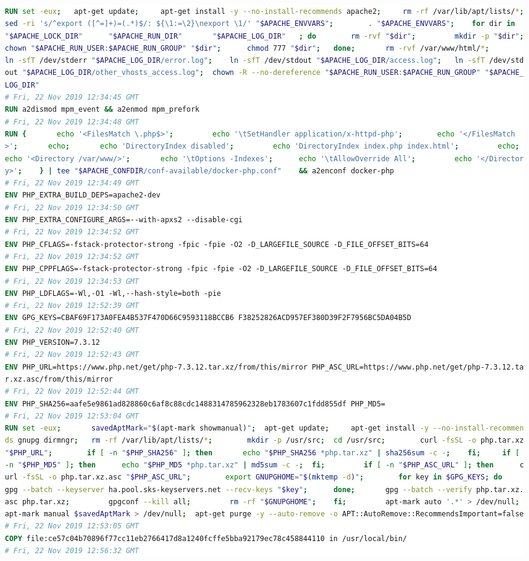 ```dockerfile
RUN set -eux; 	apt-get update; 	apt-get install -y --no-install-recommends apache2; 	rm -rf /var/lib/apt/lists/*; 		sed -ri 's/^export ([^=]+)=(.*)$/: ${\1:=\2}\nexport \1/' "$APACHE_ENVVARS"; 		. "$APACHE_ENVVARS"; 	for dir in 		"$APACHE_LOCK_DIR" 		"$APACHE_RUN_DIR" 		"$APACHE_LOG_DIR" 	; do 		rm -rvf "$dir"; 		mkdir -p "$dir"; 		chown "$APACHE_RUN_USER:$APACHE_RUN_GROUP" "$dir"; 		chmod 777 "$dir"; 	done; 		rm -rvf /var/www/html/*; 		ln -sfT /dev/stderr "$APACHE_LOG_DIR/error.log"; 	ln -sfT /dev/stdout "$APACHE_LOG_DIR/access.log"; 	ln -sfT /dev/stdout "$APACHE_LOG_DIR/other_vhosts_access.log"; 	chown -R --no-dereference "$APACHE_RUN_USER:$APACHE_RUN_GROUP" "$APACHE_LOG_DIR"
# Fri, 22 Nov 2019 12:34:45 GMT
RUN a2dismod mpm_event && a2enmod mpm_prefork
# Fri, 22 Nov 2019 12:34:48 GMT
RUN { 		echo '<FilesMatch \.php$>'; 		echo '\tSetHandler application/x-httpd-php'; 		echo '</FilesMatch>'; 		echo; 		echo 'DirectoryIndex disabled'; 		echo 'DirectoryIndex index.php index.html'; 		echo; 		echo '<Directory /var/www/>'; 		echo '\tOptions -Indexes'; 		echo '\tAllowOverride All'; 		echo '</Directory>'; 	} | tee "$APACHE_CONFDIR/conf-available/docker-php.conf" 	&& a2enconf docker-php
# Fri, 22 Nov 2019 12:34:49 GMT
ENV PHP_EXTRA_BUILD_DEPS=apache2-dev
# Fri, 22 Nov 2019 12:34:50 GMT
ENV PHP_EXTRA_CONFIGURE_ARGS=--with-apxs2 --disable-cgi
# Fri, 22 Nov 2019 12:34:52 GMT
ENV PHP_CFLAGS=-fstack-protector-strong -fpic -fpie -O2 -D_LARGEFILE_SOURCE -D_FILE_OFFSET_BITS=64
# Fri, 22 Nov 2019 12:34:52 GMT
ENV PHP_CPPFLAGS=-fstack-protector-strong -fpic -fpie -O2 -D_LARGEFILE_SOURCE -D_FILE_OFFSET_BITS=64
# Fri, 22 Nov 2019 12:34:53 GMT
ENV PHP_LDFLAGS=-Wl,-O1 -Wl,--hash-style=both -pie
# Fri, 22 Nov 2019 12:52:39 GMT
ENV GPG_KEYS=CBAF69F173A0FEA4B537F470D66C9593118BCCB6 F38252826ACD957EF380D39F2F7956BC5DA04B5D
# Fri, 22 Nov 2019 12:52:40 GMT
ENV PHP_VERSION=7.3.12
# Fri, 22 Nov 2019 12:52:43 GMT
ENV PHP_URL=https://www.php.net/get/php-7.3.12.tar.xz/from/this/mirror PHP_ASC_URL=https://www.php.net/get/php-7.3.12.tar.xz.asc/from/this/mirror
# Fri, 22 Nov 2019 12:52:44 GMT
ENV PHP_SHA256=aafe5e9861ad828860c6af8c88cdc1488314785962328eb1783607c1fdd855df PHP_MD5=
# Fri, 22 Nov 2019 12:53:04 GMT
RUN set -eux; 		savedAptMark="$(apt-mark showmanual)"; 	apt-get update; 	apt-get install -y --no-install-recommends gnupg dirmngr; 	rm -rf /var/lib/apt/lists/*; 		mkdir -p /usr/src; 	cd /usr/src; 		curl -fsSL -o php.tar.xz "$PHP_URL"; 		if [ -n "$PHP_SHA256" ]; then 		echo "$PHP_SHA256 *php.tar.xz" | sha256sum -c -; 	fi; 	if [ -n "$PHP_MD5" ]; then 		echo "$PHP_MD5 *php.tar.xz" | md5sum -c -; 	fi; 		if [ -n "$PHP_ASC_URL" ]; then 		curl -fsSL -o php.tar.xz.asc "$PHP_ASC_URL"; 		export GNUPGHOME="$(mktemp -d)"; 		for key in $GPG_KEYS; do 			gpg --batch --keyserver ha.pool.sks-keyservers.net --recv-keys "$key"; 		done; 		gpg --batch --verify php.tar.xz.asc php.tar.xz; 		gpgconf --kill all; 		rm -rf "$GNUPGHOME"; 	fi; 		apt-mark auto '.*' > /dev/null; 	apt-mark manual $savedAptMark > /dev/null; 	apt-get purge -y --auto-remove -o APT::AutoRemove::RecommendsImportant=false
# Fri, 22 Nov 2019 12:53:05 GMT
COPY file:ce57c04b70896f77cc11eb2766417d8a1240fcffe5bba92179ec78c458844110 in /usr/local/bin/ 
# Fri, 22 Nov 2019 12:56:32 GMT
```